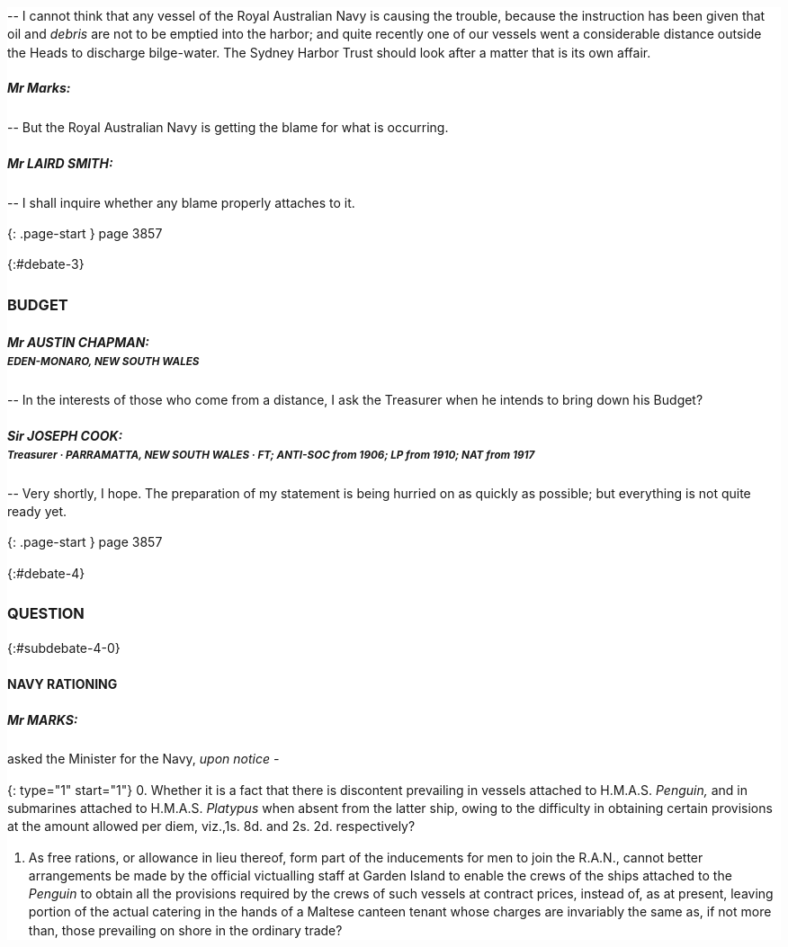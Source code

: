 -- I cannot think that any vessel of the Royal Australian Navy is causing the trouble, because the instruction has been given that oil and  *debris*  are not to be emptied into the harbor; and quite recently one of our vessels went a considerable distance outside the Heads to discharge bilge-water. The Sydney Harbor Trust should look after a matter that is its own affair. 

##### Mr Marks:

-- But the Royal Australian Navy is getting the blame for what is occurring. 

##### Mr LAIRD SMITH:

-- I shall inquire whether any blame properly attaches to it. 

{: .page-start }
page 3857

{:#debate-3}
### BUDGET

##### Mr AUSTIN CHAPMAN:<br><small class="text-muted">EDEN-MONARO, NEW SOUTH WALES</small>

-- In the interests of those who come from a distance, I ask the Treasurer when he intends to bring down his Budget? 

##### Sir JOSEPH COOK:<br><small class="text-muted">Treasurer &middot; PARRAMATTA, NEW SOUTH WALES &middot; FT; ANTI-SOC from 1906; LP from 1910; NAT from 1917</small>

-- Very shortly, I hope. The preparation of my statement is being hurried on as quickly as possible; but everything is not quite ready yet. 

{: .page-start }
page 3857

{:#debate-4}
### QUESTION

{:#subdebate-4-0}
#### NAVY RATIONING

##### Mr MARKS:

asked the Minister for the Navy,  *upon notice -* 

{: type="1" start="1"}
0. Whether it is a fact that there is discontent prevailing in vessels attached to H.M.A.S.  *Penguin,*  and in submarines attached to H.M.A.S.  *Platypus*  when absent from the latter ship, owing to the difficulty in obtaining certain provisions at the amount allowed per diem, viz.,1s. 8d. and 2s. 2d. respectively? 
1. As free rations, or allowance in lieu thereof, form part of the inducements for men to join the R.A.N., cannot better arrangements be made by the official victualling staff at Garden Island to enable the crews of the ships attached to the  *Penguin*  to obtain all the provisions required by the crews of such vessels at contract prices, instead of, as at present, leaving portion of the actual catering in the hands of a Maltese canteen tenant whose charges are invariably the same as, if not more than, those prevailing on shore in the ordinary trade? 
